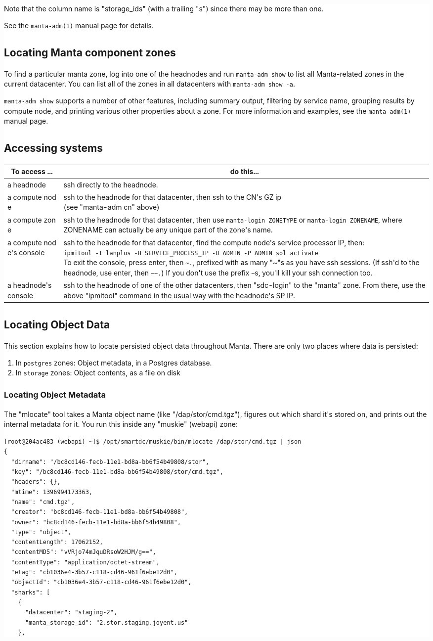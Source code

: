 Note that the column name is "storage\_ids" (with a trailing "s") since there
may be more than one.

See the `manta-adm(1)` manual page for details.

## Locating Manta component zones

To find a particular manta zone, log into one of the headnodes and run
`manta-adm show` to list all Manta-related zones in the current datacenter.  You
can list all of the zones in all datacenters with `manta-adm show -a`.

`manta-adm show` supports a number of other features, including summary output,
filtering by service name, grouping results by compute node, and printing
various other properties about a zone.  For more information and examples, see
the `manta-adm(1)` manual page.

## Accessing systems

| To access ...                           | do this...                                                                                                                                                                                                                                                                                                                                                                                                  |
| --------------------------------------- | ----------------------------------------------------------------------------------------------------------------------------------------------------------------------------------------------------------------------------------------------------------------------------------------------------------------------------------------------------------------------------------------------------------- |
| a&nbsp;headnode                         | ssh directly to the headnode.                                                                                                                                                                                                                                                                                                                                                                               |
| a&nbsp;compute&nbsp;node                | ssh to the headnode for that datacenter, then ssh to the CN's GZ ip<br />(see "manta-adm cn" above)                                                                                                                                                                                                                                                                                                         |
| a&nbsp;compute&nbsp;zone                | ssh to the headnode for that datacenter, then use `manta-login ZONETYPE` or `manta-login ZONENAME`, where ZONENAME can actually be any unique part of the zone's name.                                                                                                                                                                                                                                      |
| a&nbsp;compute&nbsp;node's&nbsp;console | ssh to the headnode for that datacenter, find the compute node's service processor IP, then:<br/>`ipmitool -I lanplus -H SERVICE_PROCESS_IP -U ADMIN -P ADMIN sol activate`<br />To exit the console, press enter, then `~.`, prefixed with as many "~"s as you have ssh sessions. (If ssh'd to the headnode, use enter, then `~~.`) If you don't use the prefix `~`s, you'll kill your ssh connection too. |
| a&nbsp;headnode's&nbsp;console          | ssh to the headnode of one of the other datacenters, then "sdc-login" to the "manta" zone. From there, use the above "ipmitool" command in the usual way with the headnode's SP IP.                                                                                                                                                                                                                         |


## Locating Object Data

This section explains how to locate persisted object data throughout Manta.
There are only two places where data is persisted:

1. In `postgres` zones: Object metadata, in a Postgres database.
1. In `storage` zones: Object contents, as a file on disk


### Locating Object Metadata

The "mlocate" tool takes a Manta object name (like "/dap/stor/cmd.tgz"), figures
out which shard it's stored on, and prints out the internal metadata for it.
You run this inside any "muskie" (webapi) zone:

    [root@204ac483 (webapi) ~]$ /opt/smartdc/muskie/bin/mlocate /dap/stor/cmd.tgz | json
    {
      "dirname": "/bc8cd146-fecb-11e1-bd8a-bb6f54b49808/stor",
      "key": "/bc8cd146-fecb-11e1-bd8a-bb6f54b49808/stor/cmd.tgz",
      "headers": {},
      "mtime": 1396994173363,
      "name": "cmd.tgz",
      "creator": "bc8cd146-fecb-11e1-bd8a-bb6f54b49808",
      "owner": "bc8cd146-fecb-11e1-bd8a-bb6f54b49808",
      "type": "object",
      "contentLength": 17062152,
      "contentMD5": "vVRjo74mJquDRsoW2HJM/g==",
      "contentType": "application/octet-stream",
      "etag": "cb1036e4-3b57-c118-cd46-961f6ebe12d0",
      "objectId": "cb1036e4-3b57-c118-cd46-961f6ebe12d0",
      "sharks": [
        {
          "datacenter": "staging-2",
          "manta_storage_id": "2.stor.staging.joyent.us"
        },
